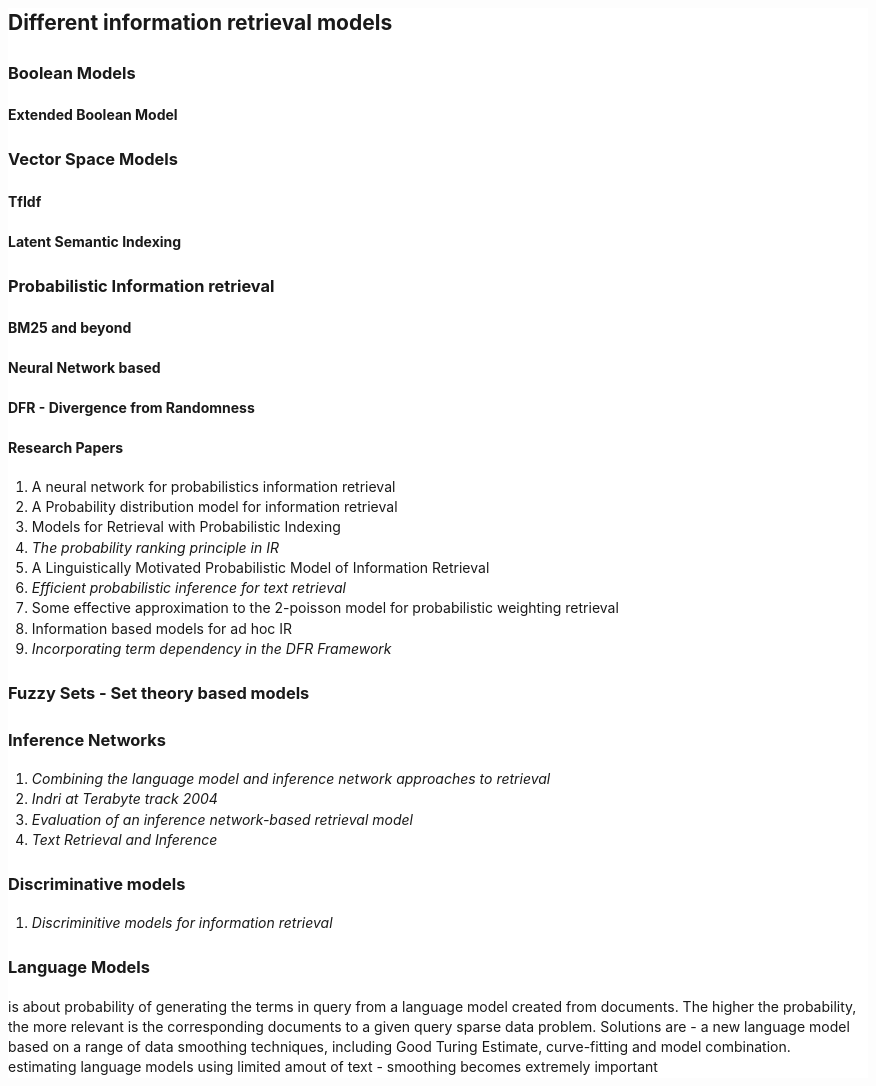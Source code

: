 ## Different information retrieval models
### Boolean Models
#### Extended Boolean Model




### Vector Space Models
#### TfIdf
#### Latent Semantic Indexing




### Probabilistic Information retrieval
#### BM25 and beyond
#### Neural Network based
#### DFR - Divergence from Randomness
#### Research Papers
1. A neural network for probabilistics information retrieval
2. A Probability distribution model for information retrieval
3. Models for Retrieval with Probabilistic Indexing
4. _The probability ranking principle in IR_
5. A Linguistically Motivated Probabilistic Model of Information Retrieval
6. _Efficient probabilistic inference for text retrieval_
7. Some effective approximation to the 2-poisson model for probabilistic weighting retrieval
8. Information based models for ad hoc IR
9. _Incorporating term dependency in the DFR Framework_



### Fuzzy Sets - Set theory based models




### Inference Networks
1. _Combining the language model and inference network approaches to retrieval_
2. _Indri at Terabyte track 2004_
3. _Evaluation of an inference network-based retrieval model_
4. _Text Retrieval and Inference_




### Discriminative models
1. _Discriminitive models for information retrieval_




### Language Models
is about probability of generating the terms in query from a language model created from documents.
The higher the probability, the more relevant is the corresponding documents to a given query
sparse data problem. Solutions are - a new language model based on a range of data smoothing techniques, including Good 
Turing Estimate, curve-fitting and model combination.  
estimating language models using limited amout of text - smoothing becomes extremely important  

